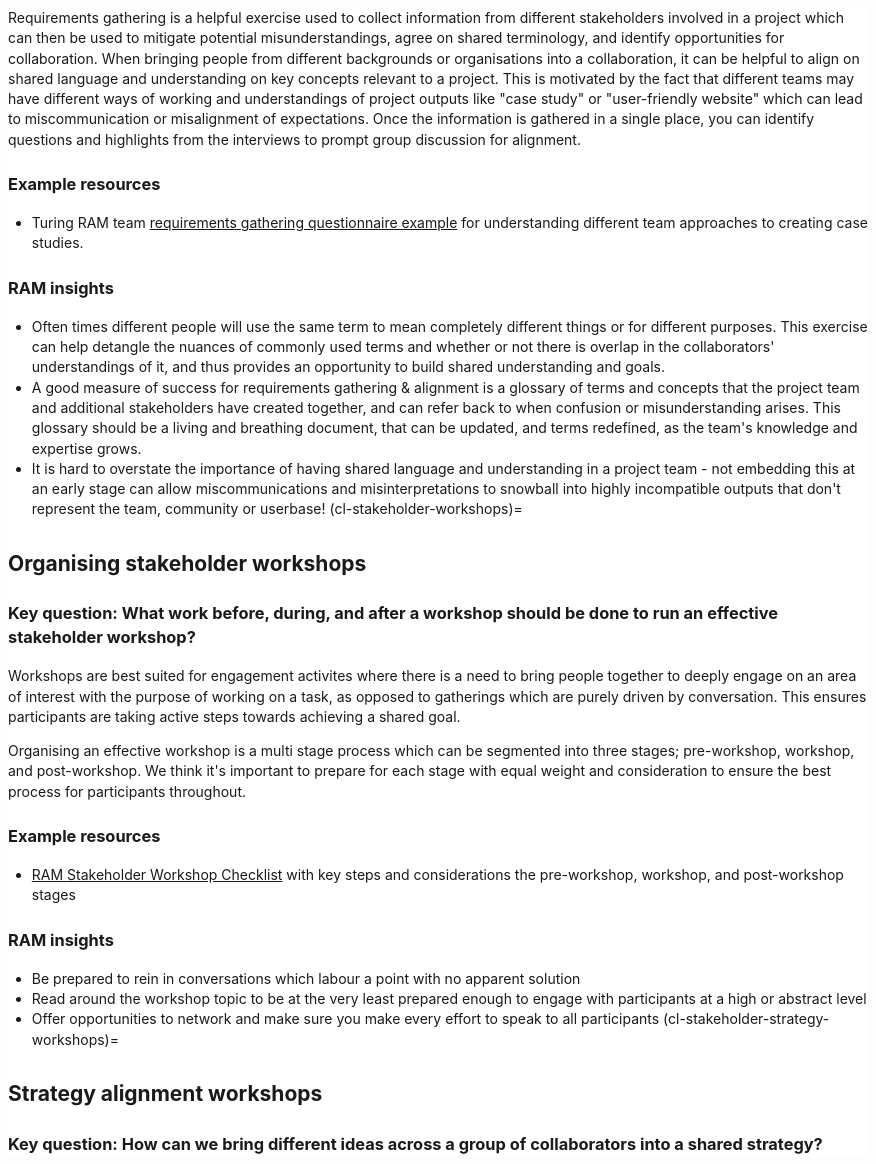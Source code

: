 Requirements gathering is a helpful exercise used to collect information from different stakeholders involved in a project which can then be used to mitigate potential misunderstandings, agree on shared terminology, and identify opportunities for collaboration. When bringing people from different backgrounds or organisations into a collaboration, it can be helpful to align on shared language and understanding on key concepts relevant to a project. This is motivated by the fact that different teams may have different ways of working and understandings of project outputs like "case study" or "user-friendly website" which can lead to miscommunication or misalignment of expectations. Once the information is gathered in a single place, you can identify questions and highlights from the interviews to prompt group discussion for alignment.

### Example resources
- Turing RAM team [requirements gathering questionnaire example](https://github.com/alan-turing-institute/research-application-management/blob/main/docs/requirements_gathering.md) for understanding different team approaches to creating case studies.

### RAM insights
- Often times different people will use the same term to mean completely different things or for different purposes. This exercise can help detangle the nuances of commonly used terms and whether or not there is overlap in the collaborators' understandings of it, and thus provides an opportunity to build shared understanding and goals.
- A good measure of success for requirements gathering & alignment is a glossary of terms and concepts that the project team and additional stakeholders have created together, and can refer back to when confusion or misunderstanding arises. This glossary should be a living and breathing document, that can be updated, and terms redefined, as the team's knowledge and expertise grows.
- It is hard to overstate the importance of having shared language and understanding in a project team - not embedding this at an early stage can allow miscommunications and misinterpretations to snowball into highly incompatible outputs that don't represent the team, community or userbase! (cl-stakeholder-workshops)=
## Organising stakeholder workshops
### Key question: What work before, during, and after a workshop should be done to run an effective stakeholder workshop?

Workshops are best suited for engagement activites where there is a need to bring people together to deeply engage on an area of interest with the purpose of working on a task, as opposed to gatherings which are purely driven by conversation. This ensures participants are taking active steps towards achieving a shared goal.

Organising an effective workshop is a multi stage process which can be segmented into three stages; pre-workshop, workshop, and post-workshop. We think it's important to prepare for each stage with equal weight and consideration to ensure the best process for participants throughout.

### Example resources
- [RAM Stakeholder Workshop Checklist](https://github.com/alan-turing-institute/research-application-management/blob/main/docs/stakeholder_workshops.md) with key steps and considerations the pre-workshop, workshop, and post-workshop stages

### RAM insights
- Be prepared to rein in conversations which labour a point with no apparent solution
- Read around the workshop topic to be at the very least prepared enough to engage with participants at a high or abstract level
- Offer opportunities to network and make sure you make every effort to speak to all participants (cl-stakeholder-strategy-workshops)=
## Strategy alignment workshops
### Key question: How can we bring different ideas across a group of collaborators into a shared strategy?
